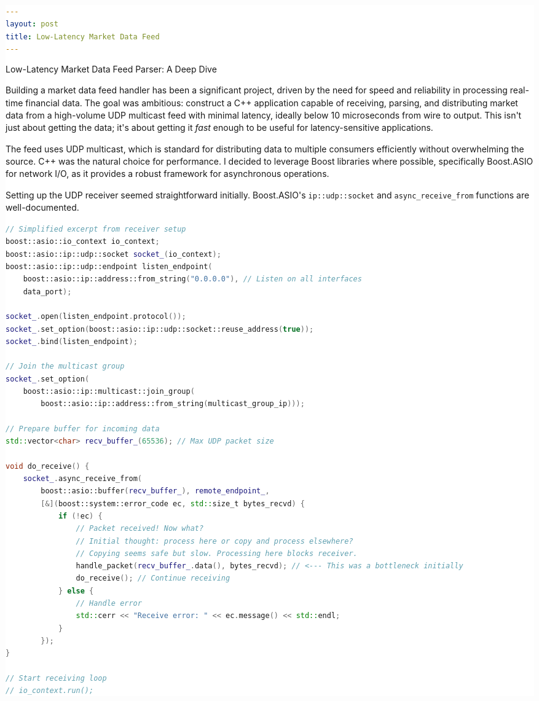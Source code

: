 ```yaml
---
layout: post
title: Low-Latency Market Data Feed
---
```


Low-Latency Market Data Feed Parser: A Deep Dive

Building a market data feed handler has been a significant project, driven by the need for speed and reliability in processing real-time financial data. The goal was ambitious: construct a C++ application capable of receiving, parsing, and distributing market data from a high-volume UDP multicast feed with minimal latency, ideally below 10 microseconds from wire to output. This isn't just about getting the data; it's about getting it *fast* enough to be useful for latency-sensitive applications.

The feed uses UDP multicast, which is standard for distributing data to multiple consumers efficiently without overwhelming the source. C++ was the natural choice for performance. I decided to leverage Boost libraries where possible, specifically Boost.ASIO for network I/O, as it provides a robust framework for asynchronous operations.

Setting up the UDP receiver seemed straightforward initially. Boost.ASIO's `ip::udp::socket` and `async_receive_from` functions are well-documented.

```cpp
// Simplified excerpt from receiver setup
boost::asio::io_context io_context;
boost::asio::ip::udp::socket socket_(io_context);
boost::asio::ip::udp::endpoint listen_endpoint(
    boost::asio::ip::address::from_string("0.0.0.0"), // Listen on all interfaces
    data_port);

socket_.open(listen_endpoint.protocol());
socket_.set_option(boost::asio::ip::udp::socket::reuse_address(true));
socket_.bind(listen_endpoint);

// Join the multicast group
socket_.set_option(
    boost::asio::ip::multicast::join_group(
        boost::asio::ip::address::from_string(multicast_group_ip)));

// Prepare buffer for incoming data
std::vector<char> recv_buffer_(65536); // Max UDP packet size

void do_receive() {
    socket_.async_receive_from(
        boost::asio::buffer(recv_buffer_), remote_endpoint_,
        [&](boost::system::error_code ec, std::size_t bytes_recvd) {
            if (!ec) {
                // Packet received! Now what?
                // Initial thought: process here or copy and process elsewhere?
                // Copying seems safe but slow. Processing here blocks receiver.
                handle_packet(recv_buffer_.data(), bytes_recvd); // <--- This was a bottleneck initially
                do_receive(); // Continue receiving
            } else {
                // Handle error
                std::cerr << "Receive error: " << ec.message() << std::endl;
            }
        });
}

// Start receiving loop
// io_context.run();
```
